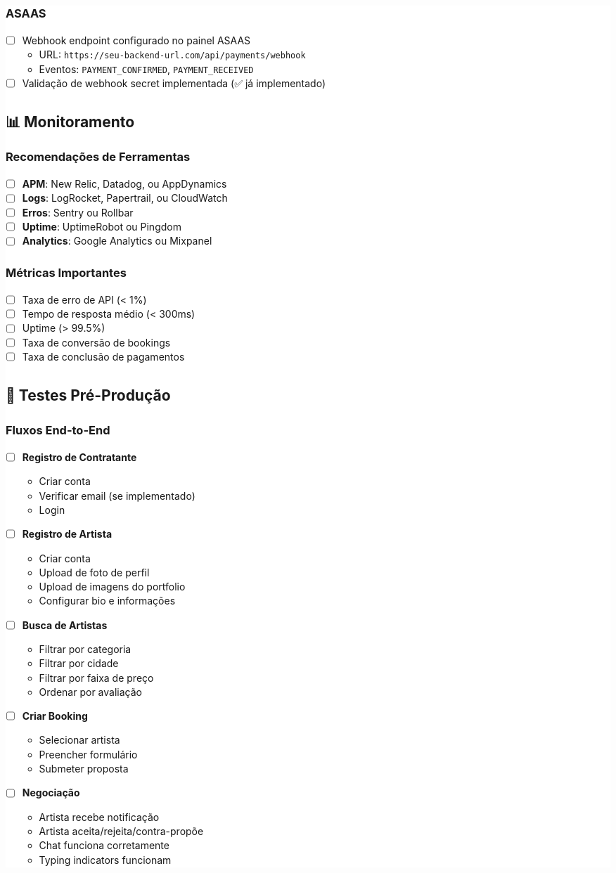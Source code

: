 ### ASAAS

- [ ] Webhook endpoint configurado no painel ASAAS
  - URL: `https://seu-backend-url.com/api/payments/webhook`
  - Eventos: `PAYMENT_CONFIRMED`, `PAYMENT_RECEIVED`
- [ ] Validação de webhook secret implementada (✅ já implementado)

## 📊 Monitoramento

### Recomendações de Ferramentas

- [ ] **APM**: New Relic, Datadog, ou AppDynamics
- [ ] **Logs**: LogRocket, Papertrail, ou CloudWatch
- [ ] **Erros**: Sentry ou Rollbar
- [ ] **Uptime**: UptimeRobot ou Pingdom
- [ ] **Analytics**: Google Analytics ou Mixpanel

### Métricas Importantes

- [ ] Taxa de erro de API (< 1%)
- [ ] Tempo de resposta médio (< 300ms)
- [ ] Uptime (> 99.5%)
- [ ] Taxa de conversão de bookings
- [ ] Taxa de conclusão de pagamentos

## 🧪 Testes Pré-Produção

### Fluxos End-to-End

- [ ] **Registro de Contratante**
  - Criar conta
  - Verificar email (se implementado)
  - Login

- [ ] **Registro de Artista**
  - Criar conta
  - Upload de foto de perfil
  - Upload de imagens do portfolio
  - Configurar bio e informações

- [ ] **Busca de Artistas**
  - Filtrar por categoria
  - Filtrar por cidade
  - Filtrar por faixa de preço
  - Ordenar por avaliação

- [ ] **Criar Booking**
  - Selecionar artista
  - Preencher formulário
  - Submeter proposta

- [ ] **Negociação**
  - Artista recebe notificação
  - Artista aceita/rejeita/contra-propõe
  - Chat funciona corretamente
  - Typing indicators funcionam
